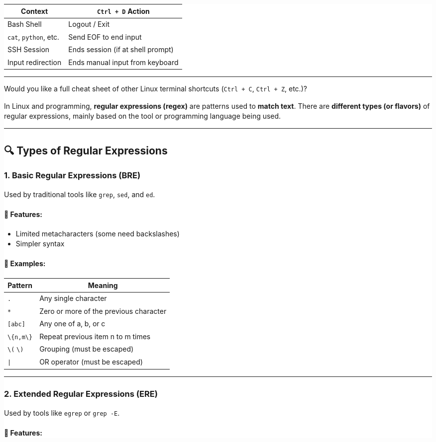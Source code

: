| Context               | `Ctrl + D` Action                 |
| --------------------- | --------------------------------- |
| Bash Shell            | Logout / Exit                     |
| `cat`, `python`, etc. | Send EOF to end input             |
| SSH Session           | Ends session (if at shell prompt) |
| Input redirection     | Ends manual input from keyboard   |

---

Would you like a full cheat sheet of other Linux terminal shortcuts (`Ctrl + C`, `Ctrl + Z`, etc.)?


In Linux and programming, **regular expressions (regex)** are patterns used to **match text**. There are **different types (or flavors)** of regular expressions, mainly based on the tool or programming language being used.

---

## 🔍 **Types of Regular Expressions**

### 1. **Basic Regular Expressions (BRE)**

Used by traditional tools like `grep`, `sed`, and `ed`.

#### 🧩 Features:

* Limited metacharacters (some need backslashes)
* Simpler syntax

#### 🧪 Examples:

| Pattern   | Meaning                                |
| --------- | -------------------------------------- |
| `.`       | Any single character                   |
| `*`       | Zero or more of the previous character |
| `[abc]`   | Any one of a, b, or c                  |
| `\{n,m\}` | Repeat previous item n to m times      |
| `\(` `\)` | Grouping (must be escaped)             |
| `\|`      | OR operator (must be escaped)          |

---

### 2. **Extended Regular Expressions (ERE)**

Used by tools like `egrep` or `grep -E`.

#### 🧩 Features:
